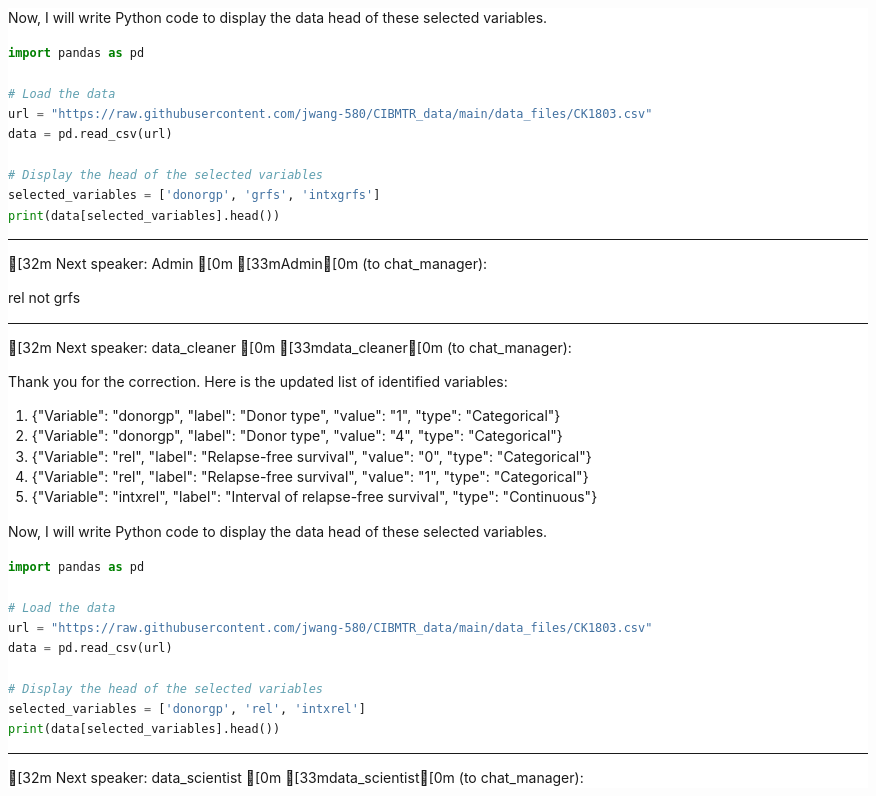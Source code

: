 Now, I will write Python code to display the data head of these selected variables.

```python
import pandas as pd

# Load the data
url = "https://raw.githubusercontent.com/jwang-580/CIBMTR_data/main/data_files/CK1803.csv"
data = pd.read_csv(url)

# Display the head of the selected variables
selected_variables = ['donorgp', 'grfs', 'intxgrfs']
print(data[selected_variables].head())
```

--------------------------------------------------------------------------------
[32m
Next speaker: Admin
[0m
[33mAdmin[0m (to chat_manager):

rel not grfs

--------------------------------------------------------------------------------
[32m
Next speaker: data_cleaner
[0m
[33mdata_cleaner[0m (to chat_manager):

Thank you for the correction. Here is the updated list of identified variables:

1. {"Variable": "donorgp", "label": "Donor type", "value": "1", "type": "Categorical"}
2. {"Variable": "donorgp", "label": "Donor type", "value": "4", "type": "Categorical"}
3. {"Variable": "rel", "label": "Relapse-free survival", "value": "0", "type": "Categorical"}
4. {"Variable": "rel", "label": "Relapse-free survival", "value": "1", "type": "Categorical"}
5. {"Variable": "intxrel", "label": "Interval of relapse-free survival", "type": "Continuous"}

Now, I will write Python code to display the data head of these selected variables.

```python
import pandas as pd

# Load the data
url = "https://raw.githubusercontent.com/jwang-580/CIBMTR_data/main/data_files/CK1803.csv"
data = pd.read_csv(url)

# Display the head of the selected variables
selected_variables = ['donorgp', 'rel', 'intxrel']
print(data[selected_variables].head())
```

--------------------------------------------------------------------------------
[32m
Next speaker: data_scientist
[0m
[33mdata_scientist[0m (to chat_manager):
